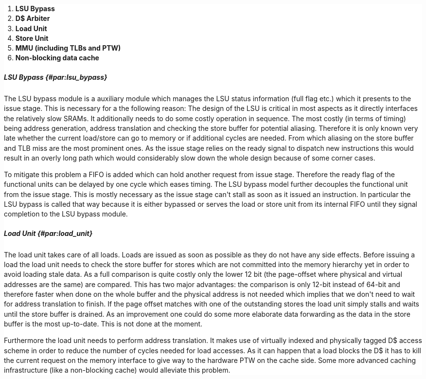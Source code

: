 1. **LSU Bypass**
2. **D\$ Arbiter**
3. **Load Unit**
4. **Store Unit**
5. **MMU (including TLBs and PTW)**
6. **Non-blocking data cache**

##### LSU Bypass {#par:lsu_bypass}

The LSU bypass module is a auxiliary module which manages the LSU status
information (full flag etc.) which it presents to the issue stage. This
is necessary for a the following reason: The design of the LSU is critical in
most aspects as it directly interfaces the relatively slow SRAMs. It additionally
needs to do some costly operation in sequence. The most costly (in terms
of timing) being address generation, address translation and checking
the store buffer for potential aliasing. Therefore it is only known very
late whether the current load/store can go to memory or if additional
cycles are needed. From which aliasing on the store buffer and TLB miss
are the most prominent ones. As the issue stage relies on the
ready signal to dispatch new instructions this would result in an overly
long path which would considerably slow down the whole design because of
some corner cases.

To mitigate this problem a FIFO is added which can hold
another request from issue stage. Therefore the ready flag of the
functional units can be delayed by one cycle which eases timing.
The LSU bypass model further decouples the functional unit
from the issue stage. This is mostly necessary as the issue stage can't
stall as soon as it issued an instruction. In particular the LSU bypass
is called that way because it is either bypassed or serves the load or
store unit from its internal FIFO until they signal completion to the
LSU bypass module.

##### Load Unit {#par:load_unit}

The load unit takes care of all loads. Loads are issued as soon as
possible as they do not have any side effects. Before issuing a
load the load unit needs to check the store buffer for stores which are
not committed into the memory hierarchy yet in order to avoid loading
stale data. As a full comparison is quite costly only the lower 12 bit
(the page-offset where physical and virtual addresses are the same) are
compared. This has two major advantages: the comparison is only 12-bit
instead of 64-bit and therefore faster when done on the whole buffer
and the physical address is not needed which implies
that we don't need to wait for address translation to finish. If the
page offset matches with one of the outstanding stores the load unit
simply stalls and waits until the store buffer is drained. As an
improvement one could do some more elaborate data forwarding as the data
in the store buffer is the most up-to-date. This is not done at the
moment.

Furthermore the load unit needs to perform address translation. It makes
use of virtually indexed and physically tagged D\$ access scheme
in order to reduce the number of cycles needed for load accesses. As it
can happen that a load blocks the D\$ it
has to kill the current request on the memory interface to give way to
the hardware PTW on the cache side. Some more advanced caching
infrastructure (like a non-blocking cache) would alleviate this problem.

